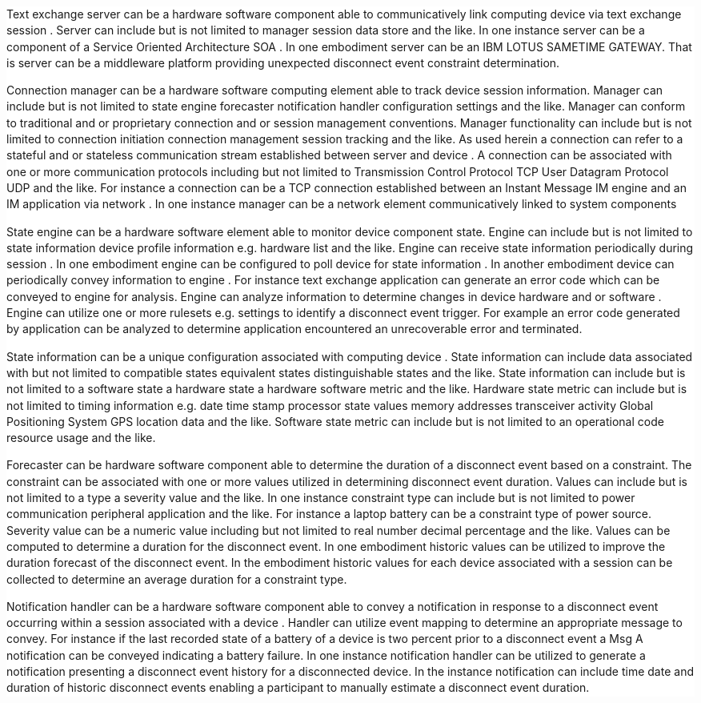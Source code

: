 Text exchange server can be a hardware software component able to communicatively link computing device via text exchange session . Server can include but is not limited to manager session data store and the like. In one instance server can be a component of a Service Oriented Architecture SOA . In one embodiment server can be an IBM LOTUS SAMETIME GATEWAY. That is server can be a middleware platform providing unexpected disconnect event constraint determination.

Connection manager can be a hardware software computing element able to track device session information. Manager can include but is not limited to state engine forecaster notification handler configuration settings and the like. Manager can conform to traditional and or proprietary connection and or session management conventions. Manager functionality can include but is not limited to connection initiation connection management session tracking and the like. As used herein a connection can refer to a stateful and or stateless communication stream established between server and device . A connection can be associated with one or more communication protocols including but not limited to Transmission Control Protocol TCP User Datagram Protocol UDP and the like. For instance a connection can be a TCP connection established between an Instant Message IM engine and an IM application via network . In one instance manager can be a network element communicatively linked to system components

State engine can be a hardware software element able to monitor device component state. Engine can include but is not limited to state information device profile information e.g. hardware list and the like. Engine can receive state information periodically during session . In one embodiment engine can be configured to poll device for state information . In another embodiment device can periodically convey information to engine . For instance text exchange application can generate an error code which can be conveyed to engine for analysis. Engine can analyze information to determine changes in device hardware and or software . Engine can utilize one or more rulesets e.g. settings to identify a disconnect event trigger. For example an error code generated by application can be analyzed to determine application encountered an unrecoverable error and terminated.

State information can be a unique configuration associated with computing device . State information can include data associated with but not limited to compatible states equivalent states distinguishable states and the like. State information can include but is not limited to a software state a hardware state a hardware software metric and the like. Hardware state metric can include but is not limited to timing information e.g. date time stamp processor state values memory addresses transceiver activity Global Positioning System GPS location data and the like. Software state metric can include but is not limited to an operational code resource usage and the like.

Forecaster can be hardware software component able to determine the duration of a disconnect event based on a constraint. The constraint can be associated with one or more values utilized in determining disconnect event duration. Values can include but is not limited to a type a severity value and the like. In one instance constraint type can include but is not limited to power communication peripheral application and the like. For instance a laptop battery can be a constraint type of power source. Severity value can be a numeric value including but not limited to real number decimal percentage and the like. Values can be computed to determine a duration for the disconnect event. In one embodiment historic values can be utilized to improve the duration forecast of the disconnect event. In the embodiment historic values for each device associated with a session can be collected to determine an average duration for a constraint type.

Notification handler can be a hardware software component able to convey a notification in response to a disconnect event occurring within a session associated with a device . Handler can utilize event mapping to determine an appropriate message to convey. For instance if the last recorded state of a battery of a device is two percent prior to a disconnect event a Msg A notification can be conveyed indicating a battery failure. In one instance notification handler can be utilized to generate a notification presenting a disconnect event history for a disconnected device. In the instance notification can include time date and duration of historic disconnect events enabling a participant to manually estimate a disconnect event duration.
